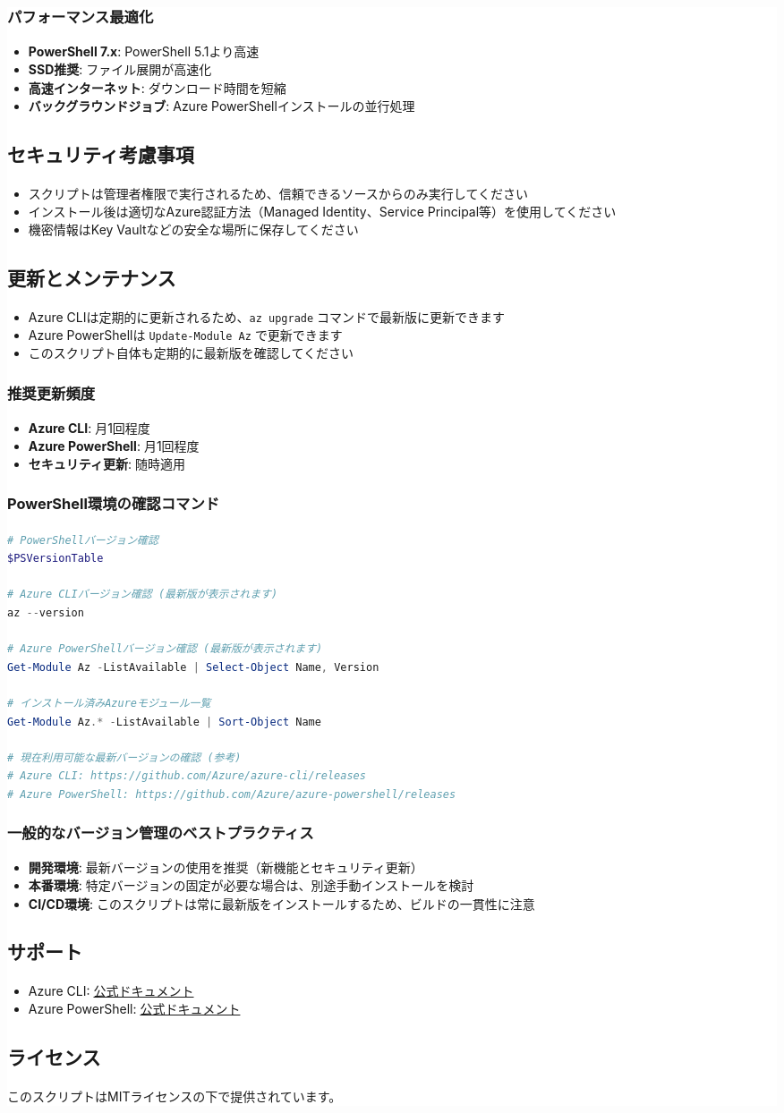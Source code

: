 ### パフォーマンス最適化

- **PowerShell 7.x**: PowerShell 5.1より高速
- **SSD推奨**: ファイル展開が高速化
- **高速インターネット**: ダウンロード時間を短縮
- **バックグラウンドジョブ**: Azure PowerShellインストールの並行処理

## セキュリティ考慮事項

- スクリプトは管理者権限で実行されるため、信頼できるソースからのみ実行してください
- インストール後は適切なAzure認証方法（Managed Identity、Service Principal等）を使用してください
- 機密情報はKey Vaultなどの安全な場所に保存してください

## 更新とメンテナンス

- Azure CLIは定期的に更新されるため、`az upgrade` コマンドで最新版に更新できます
- Azure PowerShellは `Update-Module Az` で更新できます
- このスクリプト自体も定期的に最新版を確認してください

### 推奨更新頻度

- **Azure CLI**: 月1回程度
- **Azure PowerShell**: 月1回程度
- **セキュリティ更新**: 随時適用

### PowerShell環境の確認コマンド

```powershell
# PowerShellバージョン確認
$PSVersionTable

# Azure CLIバージョン確認 (最新版が表示されます)
az --version

# Azure PowerShellバージョン確認 (最新版が表示されます)
Get-Module Az -ListAvailable | Select-Object Name, Version

# インストール済みAzureモジュール一覧
Get-Module Az.* -ListAvailable | Sort-Object Name

# 現在利用可能な最新バージョンの確認 (参考)
# Azure CLI: https://github.com/Azure/azure-cli/releases
# Azure PowerShell: https://github.com/Azure/azure-powershell/releases
```

### 一般的なバージョン管理のベストプラクティス

- **開発環境**: 最新バージョンの使用を推奨（新機能とセキュリティ更新）
- **本番環境**: 特定バージョンの固定が必要な場合は、別途手動インストールを検討
- **CI/CD環境**: このスクリプトは常に最新版をインストールするため、ビルドの一貫性に注意

## サポート

- Azure CLI: [公式ドキュメント](https://docs.microsoft.com/ja-jp/cli/azure/)
- Azure PowerShell: [公式ドキュメント](https://docs.microsoft.com/ja-jp/powershell/azure/)

## ライセンス

このスクリプトはMITライセンスの下で提供されています。
